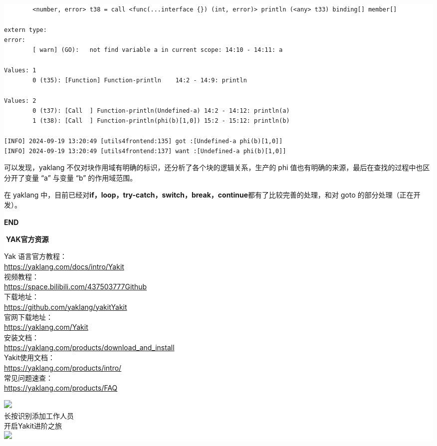 ```
        <number, error> t38 = call <func(...interface {}) (int, error)> println (<any> t33) binding[] member[]

extern type:
error:
        [ warn] (GO):   not find variable a in current scope: 14:10 - 14:11: a

Values: 1
        0 (t35): [Function] Function-println    14:2 - 14:9: println

Values: 2
        0 (t37): [Call  ] Function-println(Undefined-a) 14:2 - 14:12: println(a)
        1 (t38): [Call  ] Function-println(phi(b)[1,0]) 15:2 - 15:12: println(b)

[INFO] 2024-09-19 13:20:49 [utils4frontend:135] got :[Undefined-a phi(b)[1,0]]
[INFO] 2024-09-19 13:20:49 [utils4frontend:137] want :[Undefined-a phi(b)[1,0]]
```  
  
可以发现，yaklang 不仅对块作用域有明确的标识，还分析了各个块的逻辑关系，生产的 phi 值也有明确的来源，最后在查找的过程中也区分开了变量 “a” 与变量 “b” 的作用域范围。  
  
在 yaklang 中，目前已经对**if，loop，try-catch，switch，break，continue**都有了比较完善的处理，和对 goto 的部分处理（正在开发）。  
  
  
**END**  
  
  
  
 **YAK官方资源**  
  
  
Yak 语言官方教程：  
https://yaklang.com/docs/intro/Yakit   
视频教程：  
https://space.bilibili.com/437503777Github  
下载地址：  
https://github.com/yaklang/yakitYakit  
官网下载地址：  
https://yaklang.com/Yakit  
安装文档：  
https://yaklang.com/products/download_and_install  
Yakit使用文档：  
https://yaklang.com/products/intro/  
常见问题速查：  
https://yaklang.com/products/FAQ  
  
![](/articles/wechat2md-85062b6e6c63b9d9d17d1e2a5ca2ec01.other)  
长按识别添加工作人员  
开启Yakit进阶之旅  
![](/articles/wechat2md-14665f86963c7c123b43378ebc55bb0f.other)  
  
  
